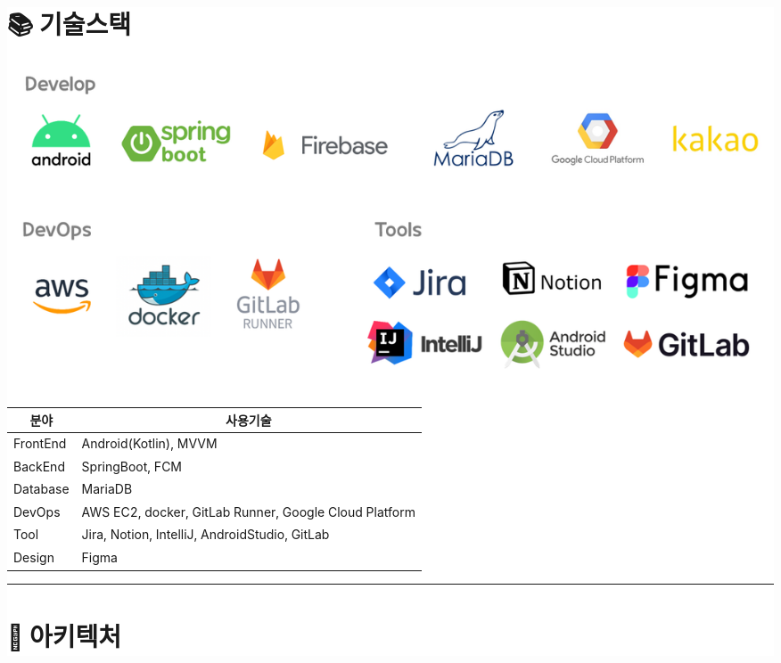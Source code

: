 
# **📚 기술스택**

<img src="./README_img/Untitled 1.png">

| 분야 | 사용기술 |
| --- | --- |
| FrontEnd | Android(Kotlin), MVVM |
| BackEnd | SpringBoot, FCM |
| Database | MariaDB |
| DevOps | AWS EC2, docker, GitLab Runner, Google Cloud Platform |
| Tool | Jira, Notion, IntelliJ, AndroidStudio, GitLab |
| Design | Figma |

---

# 🧬 **아키텍처**
